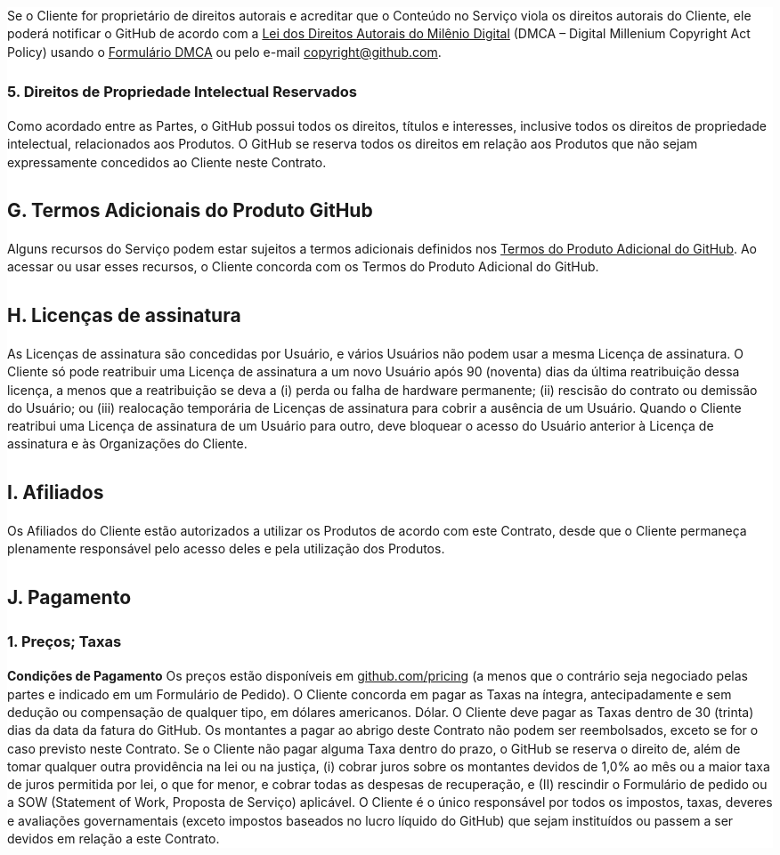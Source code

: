 Se o Cliente for proprietário de direitos autorais e acreditar que o Conteúdo no Serviço viola os direitos autorais do Cliente, ele poderá notificar o GitHub de acordo com a [Lei dos Direitos Autorais do Milênio Digital](/pt/articles/dmca-takedown-policy) (DMCA – Digital Millenium Copyright Act Policy) usando o [Formulário DMCA](https://github.com/contact/dmca) ou pelo e-mail [copyright@github.com](mailto:copyright@github.com).

### [](#5-intellectual-property-rights-reserved)5. Direitos de Propriedade Intelectual Reservados ###

Como acordado entre as Partes, o GitHub possui todos os direitos, títulos e interesses, inclusive todos os direitos de propriedade intelectual, relacionados aos Produtos. O GitHub se reserva todos os direitos em relação aos Produtos que não sejam expressamente concedidos ao Cliente neste Contrato.

[](#g-github-additional-product-terms)G. Termos Adicionais do Produto GitHub
----------

Alguns recursos do Serviço podem estar sujeitos a termos adicionais definidos nos [Termos do Produto Adicional do GitHub](/pt/github/site-policy/github-additional-product-terms). Ao acessar ou usar esses recursos, o Cliente concorda com os Termos do Produto Adicional do GitHub.

[](#h-subscription-licenses)H. Licenças de assinatura
----------

As Licenças de assinatura são concedidas por Usuário, e vários Usuários não podem usar a mesma Licença de assinatura. O Cliente só pode reatribuir uma Licença de assinatura a um novo Usuário após 90 (noventa) dias da última reatribuição dessa licença, a menos que a reatribuição se deva a (i) perda ou falha de hardware permanente; (ii) rescisão do contrato ou demissão do Usuário; ou (iii) realocação temporária de Licenças de assinatura para cobrir a ausência de um Usuário. Quando o Cliente reatribui uma Licença de assinatura de um Usuário para outro, deve bloquear o acesso do Usuário anterior à Licença de assinatura e às Organizações do Cliente.

[](#i-affiliates)I. Afiliados
----------

Os Afiliados do Cliente estão autorizados a utilizar os Produtos de acordo com este Contrato, desde que o Cliente permaneça plenamente responsável pelo acesso deles e pela utilização dos Produtos.

[](#j-payment)J. Pagamento
----------

### [](#1-pricing-fees)1. Preços; Taxas ###

**Condições de Pagamento** Os preços estão disponíveis em [github.com/pricing](https://github.com/pricing) (a menos que o contrário seja negociado pelas partes e indicado em um Formulário de Pedido). O Cliente concorda em pagar as Taxas na íntegra, antecipadamente e sem dedução ou compensação de qualquer tipo, em dólares americanos. Dólar. O Cliente deve pagar as Taxas dentro de 30 (trinta) dias da data da fatura do GitHub. Os montantes a pagar ao abrigo deste Contrato não podem ser reembolsados, exceto se for o caso previsto neste Contrato. Se o Cliente não pagar alguma Taxa dentro do prazo, o GitHub se reserva o direito de, além de tomar qualquer outra providência na lei ou na justiça, (i) cobrar juros sobre os montantes devidos de 1,0% ao mês ou a maior taxa de juros permitida por lei, o que for menor, e cobrar todas as despesas de recuperação, e (II) rescindir o Formulário de pedido ou a SOW (Statement of Work, Proposta de Serviço) aplicável. O Cliente é o único responsável por todos os impostos, taxas, deveres e avaliações governamentais (exceto impostos baseados no lucro líquido do GitHub) que sejam instituídos ou passem a ser devidos em relação a este Contrato.
